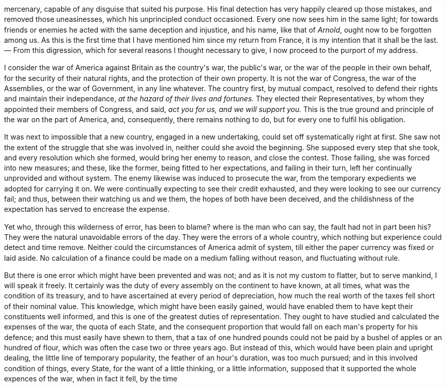    mercenary, capable of any disguise that suited his purpose. His final
   detection has very happily cleared up those mistakes, and removed those
   uneasinesses, which his unprincipled conduct occasioned. Every one now sees
   him in the same light; for towards friends or enemies he acted with the
   same deception and injustice, and his name, like that of *Arnold*, ought now
   to be forgotten among us. As this is the first time that I have mentioned
   him since my return from France, it is my intention that it shall be the
   last. &mdash; From this digression, which for several reasons I thought necessary
   to give, I now proceed to the purport of my address.

   I consider the war of America against Britain as the country's war, the
   public's war, or the war of the people in their own behalf, for the
   security of their natural rights, and the protection of their own
   property. It is not the war of Congress, the war of the Assemblies, or the
   war of Government, in any line whatever. The country first, by mutual
   compact, resolved to defend their rights and maintain their independance,
   *at the hazard of their lives and fortunes.* They elected their
   Representatives, by whom they appointed their members of Congress, and
   said, *act you for us, and we will support you.* This is the true ground and
   principle of the war on the part of America, and, consequently, there
   remains nothing to do, but for every one to fulfil his obligation.

   It was next to impossible that a new country, engaged in a new
   undertaking, could set off systematically right at first. She saw not the
   extent of the struggle that she was involved in, neither could she avoid
   the beginning. She supposed every step that she took, and every resolution
   which she formed, would bring her enemy to reason, and close the contest.
   Those failing, she was forced into new measures; and these, like the
   former, being fitted to her expectations, and failing in their turn, left
   her continually unprovided and without system. The enemy likewise was
   induced to prosecute the war, from the temporary expedients we adopted for
   carrying it on. We were continually expecting to see their credit
   exhausted, and they were looking to see our currency fail; and thus,
   between their watching us and we them, the hopes of both have been
   deceived, and the childishness of the expectation has served to encrease
   the expense.

   Yet who, through this wilderness of error, has been to blame? where is the
   man who can say, the fault had not in part been his? They were the
   natural unavoidable errors of the day. They were the errors of a whole
   country, which nothing but experience could detect and time remove.
   Neither could the circumstances of America admit of system, till either
   the paper currency was fixed or laid aside. No calculation of a finance
   could be made on a medium falling without reason, and fluctuating without
   rule.

   But there is one error which might have been prevented and was not; and as
   it is not my custom to flatter, but to serve mankind, I will speak it
   freely. It certainly was the duty of every assembly on the continent to
   have known, at all times, what was the condition of its treasury, and to
   have ascertained at every period of depreciation, how much the real worth
   of the taxes fell short of their nominal value. This knowledge, which
   might have been easily gained, would have enabled them
   to have kept their constituents well informed, and this is one of the
   greatest duties of representation. They ought to have studied and
   calculated the expenses of the war, the quota of each State, and the
   consequent proportion that would fall on each man's property for his
   defence; and this must easily have shewn to them, that a tax of one
   hundred pounds could not be paid by a bushel of apples or an hundred of
   flour, which was often the case two or three years ago. But instead of
   this, which would have been plain and upright dealing, the little line of
   temporary popularity, the feather of an hour's duration, was too much
   pursued; and in this involved condition of things, every State, for the
   want of a little thinking, or a little information, supposed that it
   supported the whole expences of the war, when in fact it fell, by the time